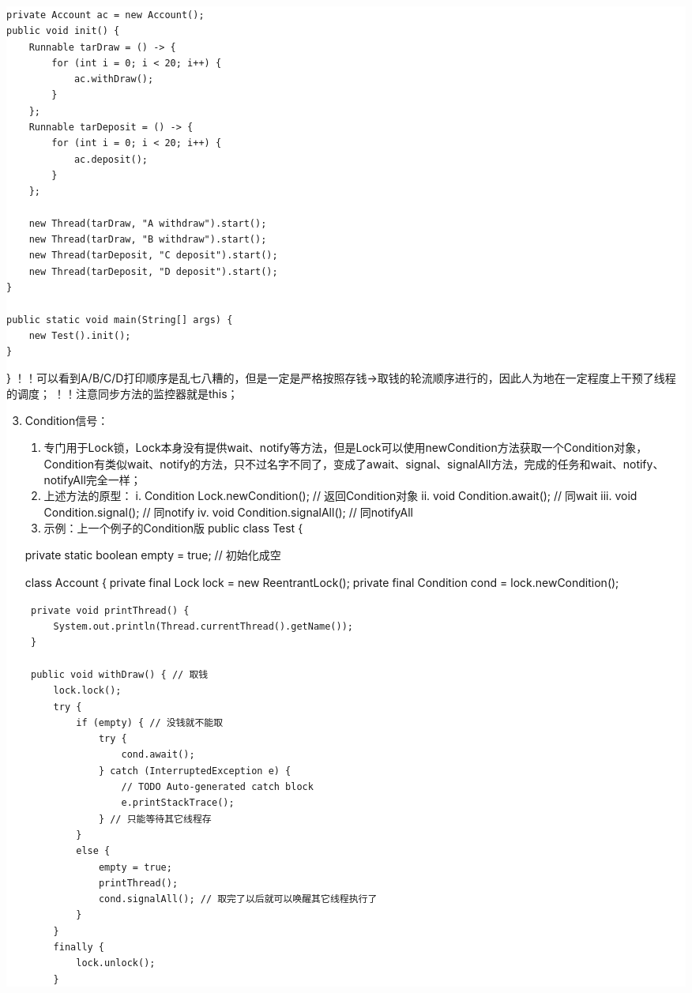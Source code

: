 	private Account ac = new Account();
	public void init() {
		Runnable tarDraw = () -> {
			for (int i = 0; i < 20; i++) {
				ac.withDraw();
			}
		};
		Runnable tarDeposit = () -> {
			for (int i = 0; i < 20; i++) {
				ac.deposit();
			}
		};

		new Thread(tarDraw, "A withdraw").start();
		new Thread(tarDraw, "B withdraw").start();
		new Thread(tarDeposit, "C deposit").start();
		new Thread(tarDeposit, "D deposit").start();
	}

	public static void main(String[] args) {
		new Test().init();
	}
}
！！可以看到A/B/C/D打印顺序是乱七八糟的，但是一定是严格按照存钱->取钱的轮流顺序进行的，因此人为地在一定程度上干预了线程的调度；
！！注意同步方法的监控器就是this；

3. Condition信号：
    1) 专门用于Lock锁，Lock本身没有提供wait、notify等方法，但是Lock可以使用newCondition方法获取一个Condition对象，Condition有类似wait、notify的方法，只不过名字不同了，变成了await、signal、signalAll方法，完成的任务和wait、notify、notifyAll完全一样；
    2) 上述方法的原型：
         i. Condition Lock.newCondition(); // 返回Condition对象
         ii. void Condition.await(); // 同wait
         iii. void Condition.signal(); // 同notify
         iv. void Condition.signalAll(); // 同notifyAll
    3) 示例：上一个例子的Condition版
public class Test {

	private static boolean empty = true; // 初始化成空

	class Account {
		private final Lock lock = new ReentrantLock();
		private final Condition cond = lock.newCondition();

		private void printThread() {
			System.out.println(Thread.currentThread().getName());
		}

		public void withDraw() { // 取钱
			lock.lock();
			try {
				if (empty) { // 没钱就不能取
					try {
						cond.await();
					} catch (InterruptedException e) {
						// TODO Auto-generated catch block
						e.printStackTrace();
					} // 只能等待其它线程存
				}
				else {
					empty = true;
					printThread();
					cond.signalAll(); // 取完了以后就可以唤醒其它线程执行了
				}
			}
			finally {
				lock.unlock();
			}
